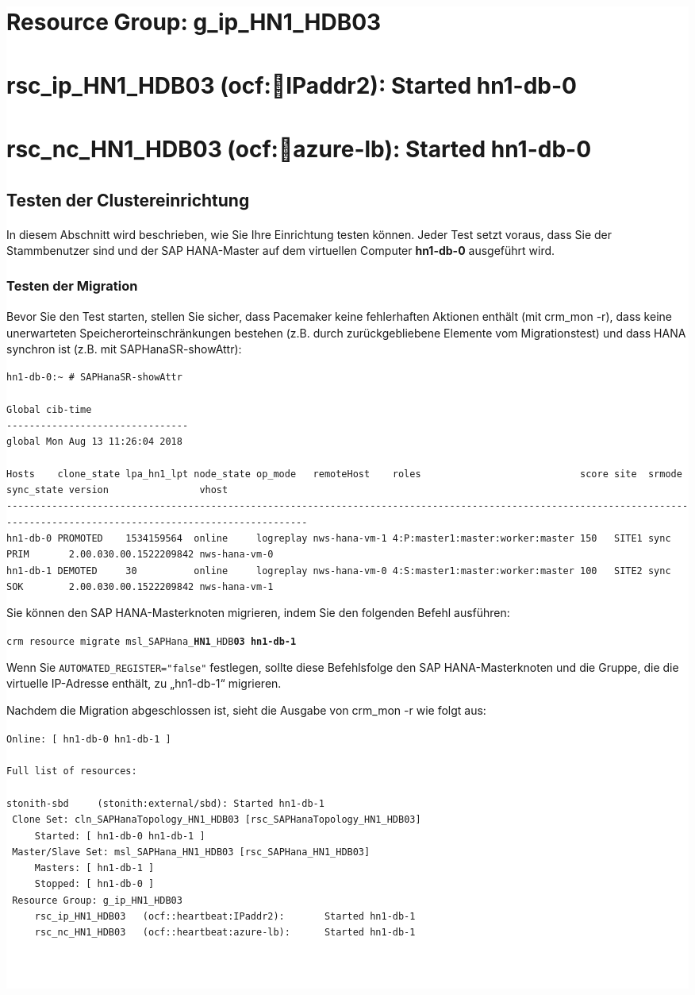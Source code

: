 # Resource Group: g_ip_HN1_HDB03
#     rsc_ip_HN1_HDB03   (ocf::heartbeat:IPaddr2):       Started hn1-db-0
#     rsc_nc_HN1_HDB03   (ocf::heartbeat:azure-lb):      Started hn1-db-0
</code></pre>

## <a name="test-the-cluster-setup"></a>Testen der Clustereinrichtung

In diesem Abschnitt wird beschrieben, wie Sie Ihre Einrichtung testen können. Jeder Test setzt voraus, dass Sie der Stammbenutzer sind und der SAP HANA-Master auf dem virtuellen Computer **hn1-db-0** ausgeführt wird.

### <a name="test-the-migration"></a>Testen der Migration

Bevor Sie den Test starten, stellen Sie sicher, dass Pacemaker keine fehlerhaften Aktionen enthält (mit crm_mon -r), dass keine unerwarteten Speicherorteinschränkungen bestehen (z.B. durch zurückgebliebene Elemente vom Migrationstest) und dass HANA synchron ist (z.B. mit SAPHanaSR-showAttr):

<pre><code>hn1-db-0:~ # SAPHanaSR-showAttr

Global cib-time
--------------------------------
global Mon Aug 13 11:26:04 2018

Hosts    clone_state lpa_hn1_lpt node_state op_mode   remoteHost    roles                            score site  srmode sync_state version                vhost
-----------------------------------------------------------------------------------------------------------------------------------------------------------------------------
hn1-db-0 PROMOTED    1534159564  online     logreplay nws-hana-vm-1 4:P:master1:master:worker:master 150   SITE1 sync   PRIM       2.00.030.00.1522209842 nws-hana-vm-0
hn1-db-1 DEMOTED     30          online     logreplay nws-hana-vm-0 4:S:master1:master:worker:master 100   SITE2 sync   SOK        2.00.030.00.1522209842 nws-hana-vm-1
</code></pre>

Sie können den SAP HANA-Masterknoten migrieren, indem Sie den folgenden Befehl ausführen:

<pre><code>crm resource migrate msl_SAPHana_<b>HN1</b>_HDB<b>03</b> <b>hn1-db-1</b>
</code></pre>

Wenn Sie `AUTOMATED_REGISTER="false"` festlegen, sollte diese Befehlsfolge den SAP HANA-Masterknoten und die Gruppe, die die virtuelle IP-Adresse enthält, zu „hn1-db-1“ migrieren.

Nachdem die Migration abgeschlossen ist, sieht die Ausgabe von crm_mon -r wie folgt aus:

<pre><code>Online: [ hn1-db-0 hn1-db-1 ]

Full list of resources:

stonith-sbd     (stonith:external/sbd): Started hn1-db-1
 Clone Set: cln_SAPHanaTopology_HN1_HDB03 [rsc_SAPHanaTopology_HN1_HDB03]
     Started: [ hn1-db-0 hn1-db-1 ]
 Master/Slave Set: msl_SAPHana_HN1_HDB03 [rsc_SAPHana_HN1_HDB03]
     Masters: [ hn1-db-1 ]
     Stopped: [ hn1-db-0 ]
 Resource Group: g_ip_HN1_HDB03
     rsc_ip_HN1_HDB03   (ocf::heartbeat:IPaddr2):       Started hn1-db-1
     rsc_nc_HN1_HDB03   (ocf::heartbeat:azure-lb):      Started hn1-db-1
